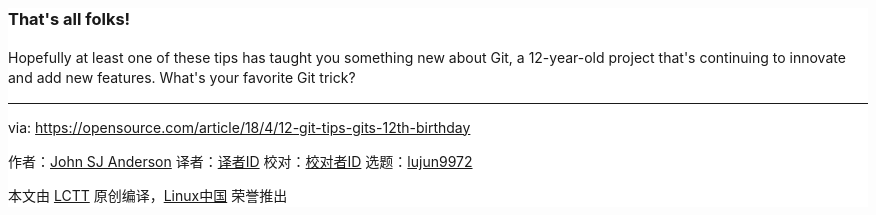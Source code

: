 ### That's all folks!

Hopefully at least one of these tips has taught you something new about Git, a 12-year-old project that's continuing to innovate and add new features. What's your favorite Git trick?

--------------------------------------------------------------------------------

via: https://opensource.com/article/18/4/12-git-tips-gits-12th-birthday

作者：[John SJ Anderson][a]
译者：[译者ID](https://github.com/译者ID)
校对：[校对者ID](https://github.com/校对者ID)
选题：[lujun9972](https://github.com/lujun9972)

本文由 [LCTT](https://github.com/LCTT/TranslateProject) 原创编译，[Linux中国](https://linux.cn/) 荣誉推出

[a]:https://opensource.com/users/genehack
[1]:https://git-scm.com/
[2]:https://en.wikipedia.org/wiki/INI_file
[3]:https://gitlab.com/
[4]:/file/392941
[5]:https://opensource.com/sites/default/files/styles/panopoly_image_original/public/u128651/gui_graph.png?itok=3GovYfG1 (GitLab commit graph viewer)
[6]:/file/392936
[7]:https://opensource.com/sites/default/files/styles/panopoly_image_original/public/u128651/console_graph.png?itok=XogY1P8M (Repository visualized with --graph command)
[8]:https://en.wikipedia.org/wiki/Secure_Hash_Algorithms
